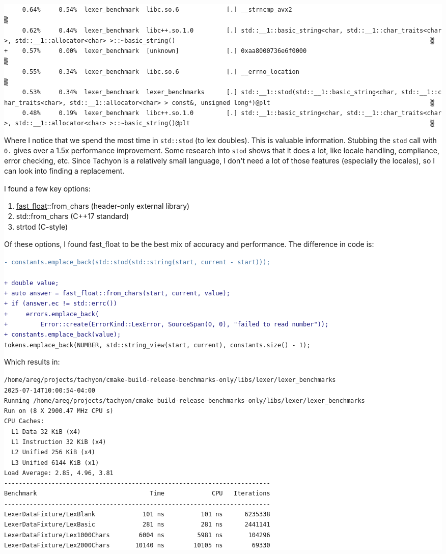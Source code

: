 ```shell
     0.64%     0.54%  lexer_benchmark  libc.so.6             [.] __strncmp_avx2                                                                                                                                                              ▒
     0.62%     0.44%  lexer_benchmark  libc++.so.1.0         [.] std::__1::basic_string<char, std::__1::char_traits<char>, std::__1::allocator<char> >::~basic_string()                                                                      ▒
+    0.57%     0.00%  lexer_benchmark  [unknown]             [.] 0xaa8000736e6f0000                                                                                                                                                          ▒
     0.55%     0.34%  lexer_benchmark  libc.so.6             [.] __errno_location                                                                                                                                                            ▒
     0.53%     0.34%  lexer_benchmark  lexer_benchmarks      [.] std::__1::stod(std::__1::basic_string<char, std::__1::char_traits<char>, std::__1::allocator<char> > const&, unsigned long*)@plt                                            ▒
     0.48%     0.19%  lexer_benchmark  libc++.so.1.0         [.] std::__1::basic_string<char, std::__1::char_traits<char>, std::__1::allocator<char> >::~basic_string()@plt                                                                  ▒
```

Where I notice that we spend the most time in `std::stod` (to lex doubles). This is valuable
information. Stubbing the `stod` call with `0.` gives over a 1.5x performance improvement. Some
research into `stod` shows that it does a lot, like locale handling, compliance, error checking,
etc. Since Tachyon is a relatively small language, I don't need a lot of those features (especially
the locales), so I can look into finding a replacement.

I found a few key options:
1. [fast_float](https://github.com/fastfloat/fast_float)::from_chars (header-only external library)
2. std::from_chars (C++17 standard)
3. strtod (C-style)

Of these options, I found fast_float to be the best mix of accuracy and performance. The difference
in code is:

```diff
- constants.emplace_back(std::stod(std::string(start, current - start)));

+ double value;
+ auto answer = fast_float::from_chars(start, current, value);
+ if (answer.ec != std::errc())
+     errors.emplace_back(
+         Error::create(ErrorKind::LexError, SourceSpan(0, 0), "failed to read number"));
+ constants.emplace_back(value);
tokens.emplace_back(NUMBER, std::string_view(start, current), constants.size() - 1);
```

Which results in:

```shell
/home/areg/projects/tachyon/cmake-build-release-benchmarks-only/libs/lexer/lexer_benchmarks
2025-07-14T10:00:54-04:00
Running /home/areg/projects/tachyon/cmake-build-release-benchmarks-only/libs/lexer/lexer_benchmarks
Run on (8 X 2900.47 MHz CPU s)
CPU Caches:
  L1 Data 32 KiB (x4)
  L1 Instruction 32 KiB (x4)
  L2 Unified 256 KiB (x4)
  L3 Unified 6144 KiB (x1)
Load Average: 2.85, 4.96, 3.81
-------------------------------------------------------------------------
Benchmark                               Time             CPU   Iterations
-------------------------------------------------------------------------
LexerDataFixture/LexBlank             101 ns          101 ns      6235338
LexerDataFixture/LexBasic             281 ns          281 ns      2441141
LexerDataFixture/Lex1000Chars        6004 ns         5981 ns       104296
LexerDataFixture/Lex2000Chars       10140 ns        10105 ns        69330
```

[^1]: the blank fixture is now running ~50ns slower. I think this is because of when I reserve
[^2]: I did this so that identifier such as `returned` or `continued` were possible. As I 
[^3]: implementation defined.
